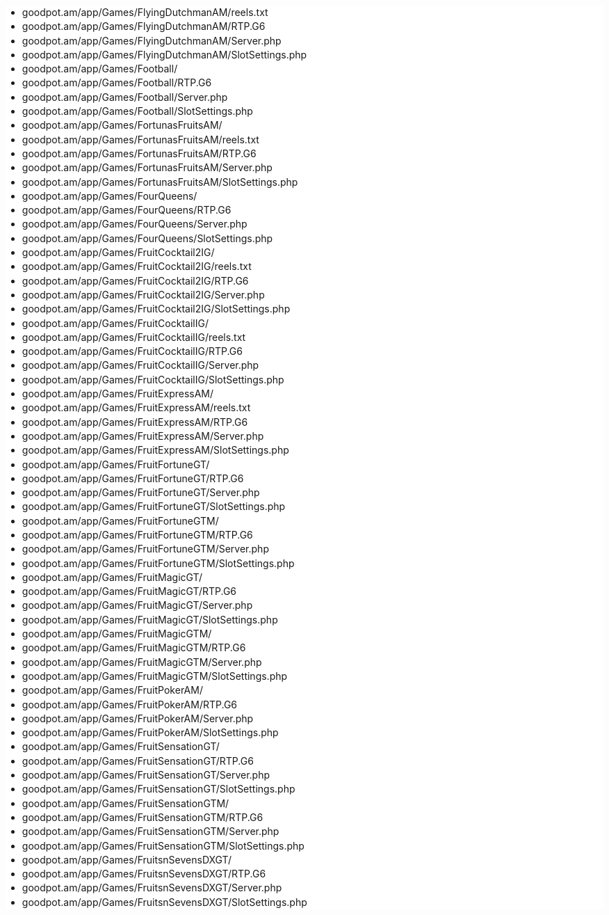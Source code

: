 - goodpot.am/app/Games/FlyingDutchmanAM/reels.txt
- goodpot.am/app/Games/FlyingDutchmanAM/RTP.G6
- goodpot.am/app/Games/FlyingDutchmanAM/Server.php
- goodpot.am/app/Games/FlyingDutchmanAM/SlotSettings.php
- goodpot.am/app/Games/Football/
- goodpot.am/app/Games/Football/RTP.G6
- goodpot.am/app/Games/Football/Server.php
- goodpot.am/app/Games/Football/SlotSettings.php
- goodpot.am/app/Games/FortunasFruitsAM/
- goodpot.am/app/Games/FortunasFruitsAM/reels.txt
- goodpot.am/app/Games/FortunasFruitsAM/RTP.G6
- goodpot.am/app/Games/FortunasFruitsAM/Server.php
- goodpot.am/app/Games/FortunasFruitsAM/SlotSettings.php
- goodpot.am/app/Games/FourQueens/
- goodpot.am/app/Games/FourQueens/RTP.G6
- goodpot.am/app/Games/FourQueens/Server.php
- goodpot.am/app/Games/FourQueens/SlotSettings.php
- goodpot.am/app/Games/FruitCocktail2IG/
- goodpot.am/app/Games/FruitCocktail2IG/reels.txt
- goodpot.am/app/Games/FruitCocktail2IG/RTP.G6
- goodpot.am/app/Games/FruitCocktail2IG/Server.php
- goodpot.am/app/Games/FruitCocktail2IG/SlotSettings.php
- goodpot.am/app/Games/FruitCocktailIG/
- goodpot.am/app/Games/FruitCocktailIG/reels.txt
- goodpot.am/app/Games/FruitCocktailIG/RTP.G6
- goodpot.am/app/Games/FruitCocktailIG/Server.php
- goodpot.am/app/Games/FruitCocktailIG/SlotSettings.php
- goodpot.am/app/Games/FruitExpressAM/
- goodpot.am/app/Games/FruitExpressAM/reels.txt
- goodpot.am/app/Games/FruitExpressAM/RTP.G6
- goodpot.am/app/Games/FruitExpressAM/Server.php
- goodpot.am/app/Games/FruitExpressAM/SlotSettings.php
- goodpot.am/app/Games/FruitFortuneGT/
- goodpot.am/app/Games/FruitFortuneGT/RTP.G6
- goodpot.am/app/Games/FruitFortuneGT/Server.php
- goodpot.am/app/Games/FruitFortuneGT/SlotSettings.php
- goodpot.am/app/Games/FruitFortuneGTM/
- goodpot.am/app/Games/FruitFortuneGTM/RTP.G6
- goodpot.am/app/Games/FruitFortuneGTM/Server.php
- goodpot.am/app/Games/FruitFortuneGTM/SlotSettings.php
- goodpot.am/app/Games/FruitMagicGT/
- goodpot.am/app/Games/FruitMagicGT/RTP.G6
- goodpot.am/app/Games/FruitMagicGT/Server.php
- goodpot.am/app/Games/FruitMagicGT/SlotSettings.php
- goodpot.am/app/Games/FruitMagicGTM/
- goodpot.am/app/Games/FruitMagicGTM/RTP.G6
- goodpot.am/app/Games/FruitMagicGTM/Server.php
- goodpot.am/app/Games/FruitMagicGTM/SlotSettings.php
- goodpot.am/app/Games/FruitPokerAM/
- goodpot.am/app/Games/FruitPokerAM/RTP.G6
- goodpot.am/app/Games/FruitPokerAM/Server.php
- goodpot.am/app/Games/FruitPokerAM/SlotSettings.php
- goodpot.am/app/Games/FruitSensationGT/
- goodpot.am/app/Games/FruitSensationGT/RTP.G6
- goodpot.am/app/Games/FruitSensationGT/Server.php
- goodpot.am/app/Games/FruitSensationGT/SlotSettings.php
- goodpot.am/app/Games/FruitSensationGTM/
- goodpot.am/app/Games/FruitSensationGTM/RTP.G6
- goodpot.am/app/Games/FruitSensationGTM/Server.php
- goodpot.am/app/Games/FruitSensationGTM/SlotSettings.php
- goodpot.am/app/Games/FruitsnSevensDXGT/
- goodpot.am/app/Games/FruitsnSevensDXGT/RTP.G6
- goodpot.am/app/Games/FruitsnSevensDXGT/Server.php
- goodpot.am/app/Games/FruitsnSevensDXGT/SlotSettings.php